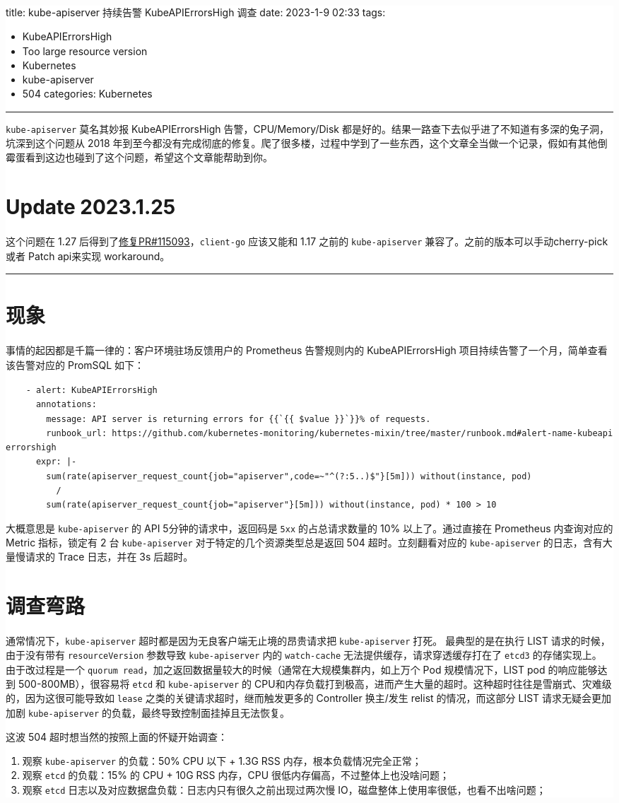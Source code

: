 title: kube-apiserver 持续告警 KubeAPIErrorsHigh 调查
date: 2023-1-9 02:33
tags:
- KubeAPIErrorsHigh
- Too large resource version
- Kubernetes
- kube-apiserver
- 504
categories: Kubernetes

---
`kube-apiserver` 莫名其妙报 KubeAPIErrorsHigh 告警，CPU/Memory/Disk 都是好的。结果一路查下去似乎进了不知道有多深的兔子洞，坑深到这个问题从 2018 年到至今都没有完成彻底的修复。爬了很多楼，过程中学到了一些东西，这个文章全当做一个记录，假如有其他倒霉蛋看到这边也碰到了这个问题，希望这个文章能帮助到你。


# Update 2023.1.25
这个问题在 1.27 后得到了[修复PR#115093](https://github.com/kubernetes/kubernetes/pull/115093)，`client-go` 应该又能和 1.17 之前的 `kube-apiserver` 兼容了。之前的版本可以手动cherry-pick或者 Patch api来实现 workaround。


---
# 现象

事情的起因都是千篇一律的：客户环境驻场反馈用户的 Prometheus 告警规则内的 KubeAPIErrorsHigh 项目持续告警了一个月，简单查看该告警对应的 PromSQL 如下：

```
    - alert: KubeAPIErrorsHigh
      annotations:
        message: API server is returning errors for {{`{{ $value }}`}}% of requests.
        runbook_url: https://github.com/kubernetes-monitoring/kubernetes-mixin/tree/master/runbook.md#alert-name-kubeapierrorshigh
      expr: |-
        sum(rate(apiserver_request_count{job="apiserver",code=~"^(?:5..)$"}[5m])) without(instance, pod)
          /
        sum(rate(apiserver_request_count{job="apiserver"}[5m])) without(instance, pod) * 100 > 10
```

大概意思是 `kube-apiserver` 的 API 5分钟的请求中，返回码是 `5xx`  的占总请求数量的 10% 以上了。通过直接在 Prometheus 内查询对应的 Metric 指标，锁定有 2 台 `kube-apiserver` 对于特定的几个资源类型总是返回 504 超时。立刻翻看对应的 `kube-apiserver` 的日志，含有大量慢请求的 Trace 日志，并在 3s 后超时。


# 调查弯路

通常情况下，`kube-apiserver` 超时都是因为无良客户端无止境的昂贵请求把 `kube-apiserver` 打死。 最典型的是在执行 LIST 请求的时候，由于没有带有 `resourceVersion` 参数导致 `kube-apiserver` 内的 `watch-cache` 无法提供缓存，请求穿透缓存打在了 `etcd3` 的存储实现上。 由于改过程是一个 `quorum read`，加之返回数据量较大的时候（通常在大规模集群内，如上万个 Pod 规模情况下，LIST pod 的响应能够达到 500-800MB），很容易将 `etcd` 和 `kube-apiserver` 的 CPU和内存负载打到极高，进而产生大量的超时。这种超时往往是雪崩式、灾难级的，因为这很可能导致如 `lease` 之类的关键请求超时，继而触发更多的 Controller 换主/发生 relist 的情况，而这部分 LIST 请求无疑会更加加剧 `kube-apiserver` 的负载，最终导致控制面挂掉且无法恢复。

这波 504 超时想当然的按照上面的怀疑开始调查：
1. 观察 `kube-apiserver` 的负载：50% CPU 以下 + 1.3G RSS 内存，根本负载情况完全正常；
2. 观察 `etcd` 的负载：15% 的 CPU + 10G RSS 内存，CPU 很低内存偏高，不过整体上也没啥问题；
3. 观察 `etcd` 日志以及对应数据盘负载：日志内只有很久之前出现过两次慢 IO，磁盘整体上使用率很低，也看不出啥问题；
